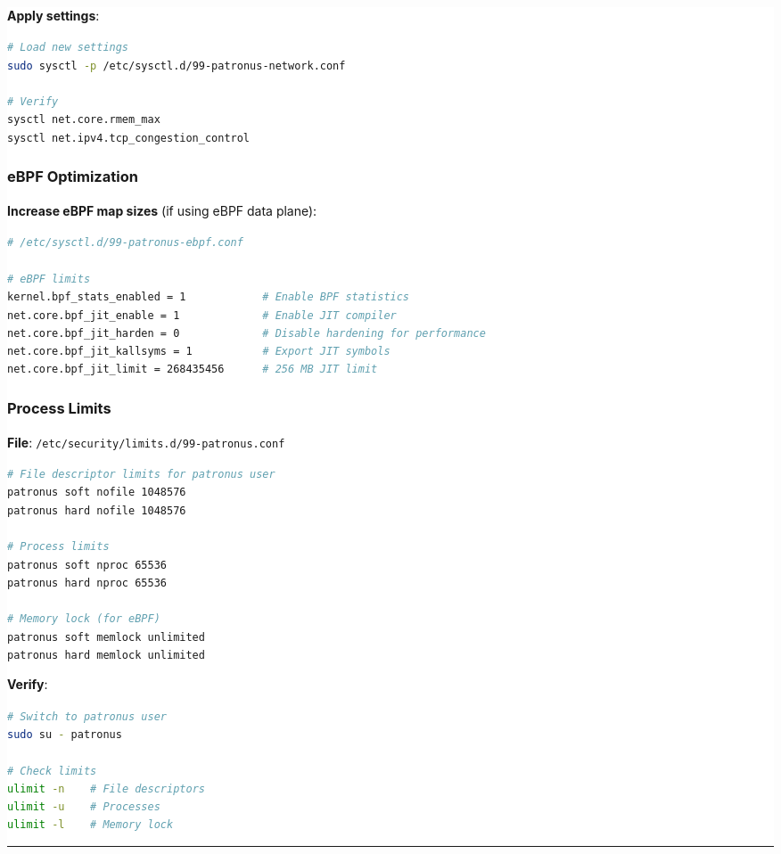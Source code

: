 **Apply settings**:

```bash
# Load new settings
sudo sysctl -p /etc/sysctl.d/99-patronus-network.conf

# Verify
sysctl net.core.rmem_max
sysctl net.ipv4.tcp_congestion_control
```

### eBPF Optimization

**Increase eBPF map sizes** (if using eBPF data plane):

```bash
# /etc/sysctl.d/99-patronus-ebpf.conf

# eBPF limits
kernel.bpf_stats_enabled = 1            # Enable BPF statistics
net.core.bpf_jit_enable = 1             # Enable JIT compiler
net.core.bpf_jit_harden = 0             # Disable hardening for performance
net.core.bpf_jit_kallsyms = 1           # Export JIT symbols
net.core.bpf_jit_limit = 268435456      # 256 MB JIT limit
```

### Process Limits

**File**: `/etc/security/limits.d/99-patronus.conf`

```bash
# File descriptor limits for patronus user
patronus soft nofile 1048576
patronus hard nofile 1048576

# Process limits
patronus soft nproc 65536
patronus hard nproc 65536

# Memory lock (for eBPF)
patronus soft memlock unlimited
patronus hard memlock unlimited
```

**Verify**:

```bash
# Switch to patronus user
sudo su - patronus

# Check limits
ulimit -n    # File descriptors
ulimit -u    # Processes
ulimit -l    # Memory lock
```

---